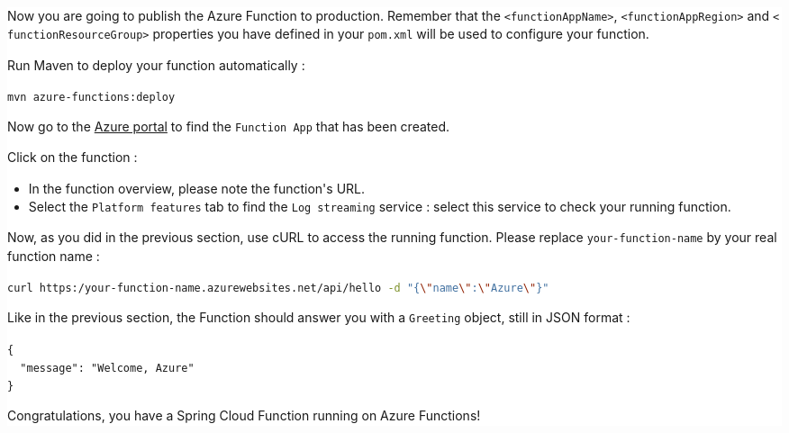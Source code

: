 Now you are going to publish the Azure Function to production. Remember that the `<functionAppName>`, `<functionAppRegion>` and `<functionResourceGroup>` properties you have defined in your `pom.xml` will be used to configure your function.

Run Maven to deploy your function automatically :

```bash
mvn azure-functions:deploy
```

Now go to the [Azure portal](https://portal.azure.com) to find the `Function App` that has been created.

Click on the function :

- In the function overview, please note the function's URL.
- Select the `Platform features` tab to find the `Log streaming` service : select this service to check your running function.

Now, as you did in the previous section, use cURL to access the running function. Please replace `your-function-name` by your real function name :

```bash
curl https:/your-function-name.azurewebsites.net/api/hello -d "{\"name\":\"Azure\"}"
```

Like in the previous section, the Function should answer you with a `Greeting` object, still in JSON format :

```Output
{
  "message": "Welcome, Azure"
}
```

Congratulations, you have a Spring Cloud Function running on Azure Functions!



[RFL01]: RFL01.png
